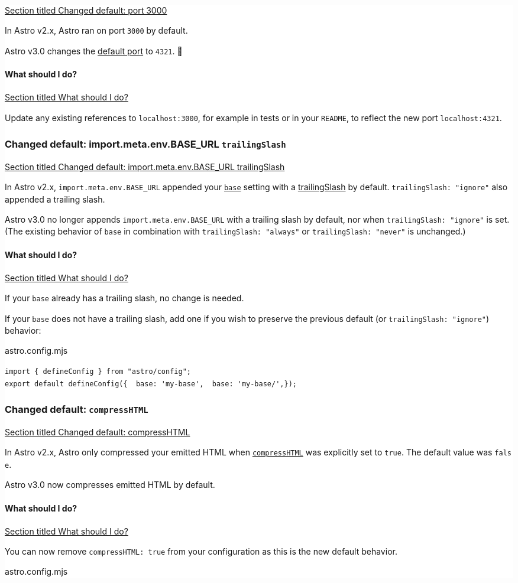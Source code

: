 [Section titled Changed default: port 3000](#changed-default-port-3000)

In Astro v2.x, Astro ran on port `3000` by default.

Astro v3.0 changes the [default port](/en/reference/cli-reference/#--port-number) to `4321`. 🚀

#### What should I do?

[Section titled What should I do?](#what-should-i-do-17)

Update any existing references to `localhost:3000`, for example in tests or in your `README`, to reflect the new port `localhost:4321`.

### Changed default: import.meta.env.BASE\_URL `trailingSlash`

[Section titled Changed default: import.meta.env.BASE\_URL trailingSlash](#changed-default-importmetaenvbase_url-trailingslash)

In Astro v2.x, `import.meta.env.BASE_URL` appended your [`base`](/en/reference/configuration-reference/#base) setting with a [trailingSlash](/en/reference/configuration-reference/#trailingslash) by default. `trailingSlash: "ignore"` also appended a trailing slash.

Astro v3.0 no longer appends `import.meta.env.BASE_URL` with a trailing slash by default, nor when `trailingSlash: "ignore"` is set. (The existing behavior of `base` in combination with `trailingSlash: "always"` or `trailingSlash: "never"` is unchanged.)

#### What should I do?

[Section titled What should I do?](#what-should-i-do-18)

If your `base` already has a trailing slash, no change is needed.

If your `base` does not have a trailing slash, add one if you wish to preserve the previous default (or `trailingSlash: "ignore"`) behavior:

astro.config.mjs

    import { defineConfig } from "astro/config";
    export default defineConfig({  base: 'my-base',  base: 'my-base/',});

### Changed default: `compressHTML`

[Section titled Changed default: compressHTML](#changed-default-compresshtml)

In Astro v2.x, Astro only compressed your emitted HTML when [`compressHTML`](/en/reference/configuration-reference/#compresshtml) was explicitly set to `true`. The default value was `false`.

Astro v3.0 now compresses emitted HTML by default.

#### What should I do?

[Section titled What should I do?](#what-should-i-do-19)

You can now remove `compressHTML: true` from your configuration as this is the new default behavior.

astro.config.mjs
